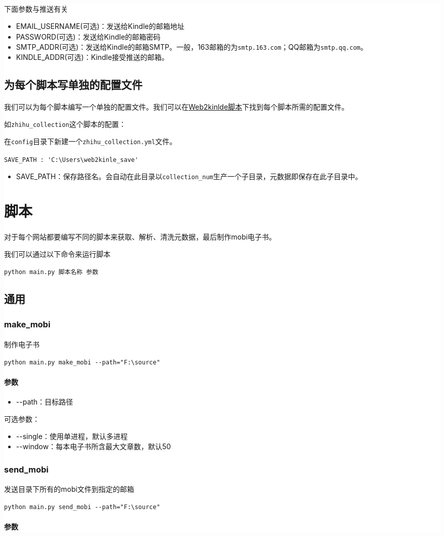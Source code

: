 下面参数与推送有关
- EMAIL_USERNAME(可选)：发送给Kindle的邮箱地址
- PASSWORD(可选)：发送给Kindle的邮箱密码
- SMTP_ADDR(可选)：发送给Kindle的邮箱SMTP。一般，163邮箱的为`smtp.163.com`；QQ邮箱为`smtp.qq.com`。
- KINDLE_ADDR(可选)：Kindle接受推送的邮箱。

## 为每个脚本写单独的配置文件

我们可以为每个脚本编写一个单独的配置文件。我们可以在[Web2kinlde脚本](https://github.com/wax8280/web2kindle#脚本)下找到每个脚本所需的配置文件。

如`zhihu_collection`这个脚本的配置：

在`config`目录下新建一个`zhihu_collection.yml`文件。

```
SAVE_PATH : 'C:\Users\web2kinle_save'
```

- SAVE_PATH：保存路径名。会自动在此目录以`collection_num`生产一个子目录，元数据即保存在此子目录中。

# 脚本

对于每个网站都要编写不同的脚本来获取、解析、清洗元数据，最后制作mobi电子书。

我们可以通过以下命令来运行脚本

```
python main.py 脚本名称 参数
```

## 通用
### make_mobi

制作电子书
```
python main.py make_mobi --path="F:\source"
```

#### 参数

- --path：目标路径

可选参数：

- --single：使用单进程，默认多进程
- --window：每本电子书所含最大文章数，默认50

### send_mobi

发送目录下所有的mobi文件到指定的邮箱

```
python main.py send_mobi --path="F:\source"
```

#### 参数
